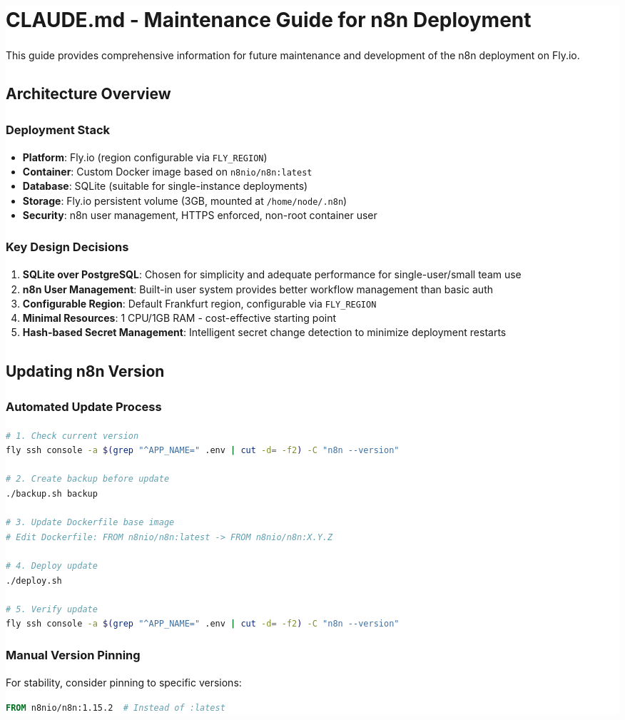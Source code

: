 # CLAUDE.md - Maintenance Guide for n8n Deployment

This guide provides comprehensive information for future maintenance and development of the n8n deployment on Fly.io.

## Architecture Overview

### Deployment Stack
- **Platform**: Fly.io (region configurable via `FLY_REGION`)
- **Container**: Custom Docker image based on `n8nio/n8n:latest`
- **Database**: SQLite (suitable for single-instance deployments)
- **Storage**: Fly.io persistent volume (3GB, mounted at `/home/node/.n8n`)
- **Security**: n8n user management, HTTPS enforced, non-root container user

### Key Design Decisions

1. **SQLite over PostgreSQL**: Chosen for simplicity and adequate performance for single-user/small team use
2. **n8n User Management**: Built-in user system provides better workflow management than basic auth
3. **Configurable Region**: Default Frankfurt region, configurable via `FLY_REGION`
4. **Minimal Resources**: 1 CPU/1GB RAM - cost-effective starting point
5. **Hash-based Secret Management**: Intelligent secret change detection to minimize deployment restarts

## Updating n8n Version

### Automated Update Process
```bash
# 1. Check current version
fly ssh console -a $(grep "^APP_NAME=" .env | cut -d= -f2) -C "n8n --version"

# 2. Create backup before update
./backup.sh backup

# 3. Update Dockerfile base image
# Edit Dockerfile: FROM n8nio/n8n:latest -> FROM n8nio/n8n:X.Y.Z

# 4. Deploy update
./deploy.sh

# 5. Verify update
fly ssh console -a $(grep "^APP_NAME=" .env | cut -d= -f2) -C "n8n --version"
```

### Manual Version Pinning
For stability, consider pinning to specific versions:
```dockerfile
FROM n8nio/n8n:1.15.2  # Instead of :latest
```
